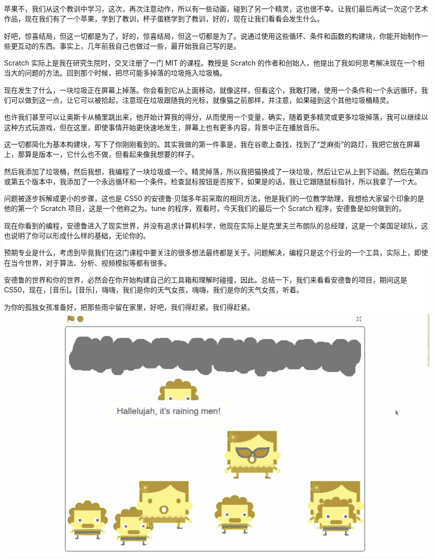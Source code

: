 苹果不，我们从这个教训中学习，这次，再次注意动作，所以有一些动画，碰到了另一个精灵，这也很不幸。让我们最后再试一次这个艺术作品，现在我们有了一个苹果，学到了教训，杯子蛋糕学到了教训，好的，现在让我们看看会发生什么。

好吧，惊喜结局，但这一切都是为了，好的，惊喜结局，但这一切都是为了。说通过使用这些循环、条件和函数的构建块，你能开始制作一些更互动的东西。事实上，几年前我自己也做过一些，最开始我自己写的是。

Scratch 实际上是我在研究生院时，交叉注册了一门 MIT 的课程。教授是 Scratch 的作者和创始人，他提出了我如何思考解决现在一个相当大的问题的方法。回到那个时候，把尽可能多掉落的垃圾拖入垃圾桶。

现在发生了什么，一块垃圾正在屏幕上掉落。你会看到它从上面移动，就像这样，但看这个，我敢打赌，使用一个条件和一个永远循环，我们可以做到这一点，让它可以被拾起，注意现在垃圾跟随我的光标，就像猫之前那样，并注意，如果碰到这个其他垃圾桶精灵。

也许我们甚至可以让奥斯卡从桶里跳出来，他开始计算我的得分，从而使用一个变量，确实，随着更多精灵或更多垃圾掉落，我可以继续以这种方式玩游戏，但在这里，即使事情开始更快速地发生，屏幕上也有更多内容，背景中正在播放音乐。

这一切都简化为基本构建块，写下了你刚刚看到的。其实我做的第一件事是，我在谷歌上查找，找到了“芝麻街”的路灯，我把它放在屏幕上，那算是版本一，它什么也不做，但看起来像我想要的样子。

然后我添加了垃圾桶，然后我想，我编程了一块垃圾或一个。精灵掉落，所以我把猫换成了一块垃圾，然后让它从上到下动画。然后在第四或第五个版本中，我添加了一个永远循环和一个条件。检查鼠标按钮是否按下，如果是的话，我让它跟随鼠标指针，所以我拿了一个大。

问题被逐步拆解成更小的步骤，这也是 CS50 的安德鲁·贝瑞多年前采取的相同方法，他是我们的一位教学助理，我想给大家留个印象的是他的第一个 Scratch 项目，这是一个他称之为。tune 的程序，观看时，今天我们的最后一个 Scratch 程序，安德鲁是如何做到的。

现在你看到的编程，安德鲁进入了现实世界，并没有追求计算机科学，他现在实际上是克里夫兰布朗队的总经理，这是一个美国足球队，这也说明了你可以形成什么样的基础，无论你的。

预期专业是什么，考虑到毕竟我们在这门课程中要关注的很多想法最终都是关于。问题解决，编程只是这个行业的一个工具，实际上，即使在当今世界，对于算法、分析、视频模拟等都有很多。

安德鲁的世界和你的世界，必然会在你开始构建自己的工具箱和理解时碰撞，因此。总结一下，我们来看看安德鲁的项目，期间这是 CS50，现在，[音乐]。[音乐]，嗨嗨，我们是你的天气女孩，嗨嗨，我们是你的天气女孩，听着。

为你的孤独女孩准备好，把那些雨伞留在家里，好吧，我们得赶紧。我们得赶紧。![](img/b4f60c30c26121474fd1fabdfd56da87_92.png)
